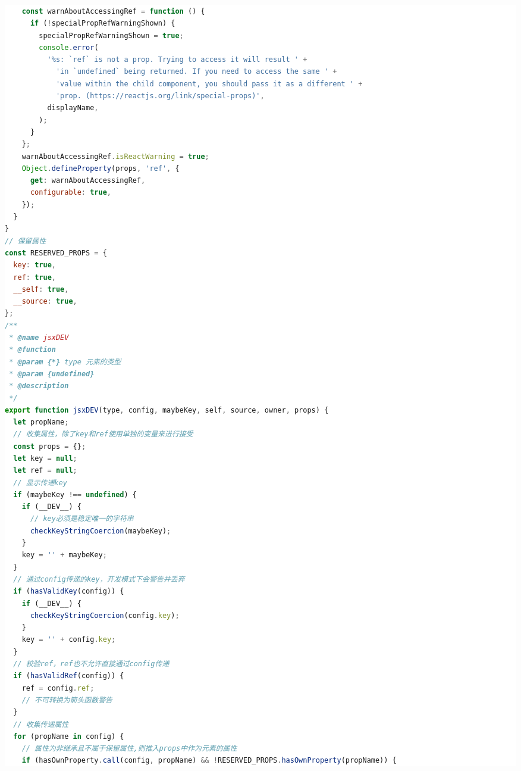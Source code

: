 ```js
    const warnAboutAccessingRef = function () {
      if (!specialPropRefWarningShown) {
        specialPropRefWarningShown = true;
        console.error(
          '%s: `ref` is not a prop. Trying to access it will result ' +
            'in `undefined` being returned. If you need to access the same ' +
            'value within the child component, you should pass it as a different ' +
            'prop. (https://reactjs.org/link/special-props)',
          displayName,
        );
      }
    };
    warnAboutAccessingRef.isReactWarning = true;
    Object.defineProperty(props, 'ref', {
      get: warnAboutAccessingRef,
      configurable: true,
    });
  }
}
// 保留属性
const RESERVED_PROPS = {
  key: true,
  ref: true,
  __self: true,
  __source: true,
};
/**
 * @name jsxDEV
 * @function
 * @param {*} type 元素的类型
 * @param {undefined}
 * @description
 */
export function jsxDEV(type, config, maybeKey, self, source, owner, props) {
  let propName;
  // 收集属性，除了key和ref使用单独的变量来进行接受
  const props = {};
  let key = null;
  let ref = null;
  // 显示传递key
  if (maybeKey !== undefined) {
    if (__DEV__) {
      // key必须是稳定唯一的字符串
      checkKeyStringCoercion(maybeKey);
    }
    key = '' + maybeKey;
  }
  // 通过config传递的key，开发模式下会警告并丢弃
  if (hasValidKey(config)) {
    if (__DEV__) {
      checkKeyStringCoercion(config.key);
    }
    key = '' + config.key;
  }
  // 校验ref，ref也不允许直接通过config传递
  if (hasValidRef(config)) {
    ref = config.ref;
    // 不可转换为箭头函数警告
  }
  // 收集传递属性
  for (propName in config) {
    // 属性为非继承且不属于保留属性,则推入props中作为元素的属性
    if (hasOwnProperty.call(config, propName) && !RESERVED_PROPS.hasOwnProperty(propName)) {
```